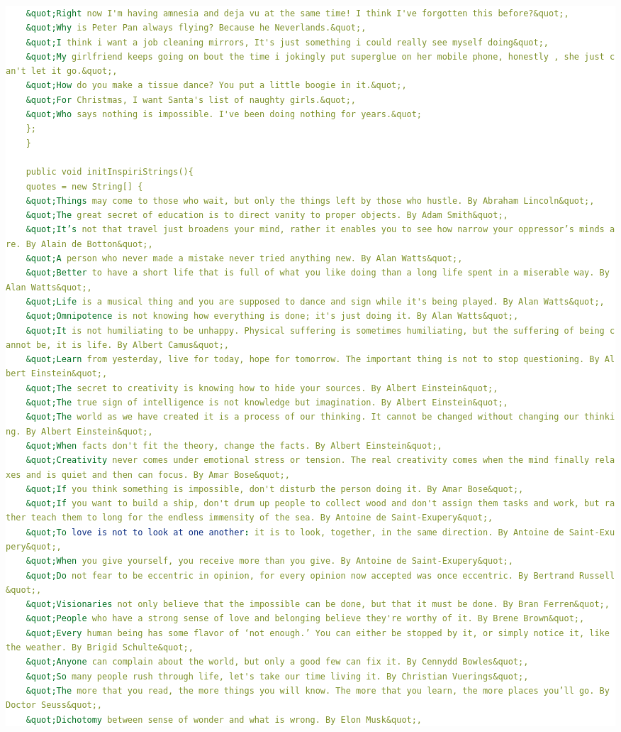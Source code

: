 ```yaml
    &quot;Right now I'm having amnesia and deja vu at the same time! I think I've forgotten this before?&quot;,
    &quot;Why is Peter Pan always flying? Because he Neverlands.&quot;,
    &quot;I think i want a job cleaning mirrors, It's just something i could really see myself doing&quot;,
    &quot;My girlfriend keeps going on bout the time i jokingly put superglue on her mobile phone, honestly , she just can't let it go.&quot;,
    &quot;How do you make a tissue dance? You put a little boogie in it.&quot;,
    &quot;For Christmas, I want Santa's list of naughty girls.&quot;,
    &quot;Who says nothing is impossible. I've been doing nothing for years.&quot;
    };
    }
    
    public void initInspiriStrings(){
    quotes = new String[] {
    &quot;Things may come to those who wait, but only the things left by those who hustle. By Abraham Lincoln&quot;,
    &quot;The great secret of education is to direct vanity to proper objects. By Adam Smith&quot;,
    &quot;It’s not that travel just broadens your mind, rather it enables you to see how narrow your oppressor’s minds are. By Alain de Botton&quot;,
    &quot;A person who never made a mistake never tried anything new. By Alan Watts&quot;,
    &quot;Better to have a short life that is full of what you like doing than a long life spent in a miserable way. By Alan Watts&quot;,
    &quot;Life is a musical thing and you are supposed to dance and sign while it's being played. By Alan Watts&quot;,
    &quot;Omnipotence is not knowing how everything is done; it's just doing it. By Alan Watts&quot;,
    &quot;It is not humiliating to be unhappy. Physical suffering is sometimes humiliating, but the suffering of being cannot be, it is life. By Albert Camus&quot;,
    &quot;Learn from yesterday, live for today, hope for tomorrow. The important thing is not to stop questioning. By Albert Einstein&quot;,
    &quot;The secret to creativity is knowing how to hide your sources. By Albert Einstein&quot;,
    &quot;The true sign of intelligence is not knowledge but imagination. By Albert Einstein&quot;,
    &quot;The world as we have created it is a process of our thinking. It cannot be changed without changing our thinking. By Albert Einstein&quot;,
    &quot;When facts don't fit the theory, change the facts. By Albert Einstein&quot;,
    &quot;Creativity never comes under emotional stress or tension. The real creativity comes when the mind finally relaxes and is quiet and then can focus. By Amar Bose&quot;,
    &quot;If you think something is impossible, don't disturb the person doing it. By Amar Bose&quot;,
    &quot;If you want to build a ship, don't drum up people to collect wood and don't assign them tasks and work, but rather teach them to long for the endless immensity of the sea. By Antoine de Saint-Exupery&quot;,
    &quot;To love is not to look at one another: it is to look, together, in the same direction. By Antoine de Saint-Exupery&quot;,
    &quot;When you give yourself, you receive more than you give. By Antoine de Saint-Exupery&quot;,
    &quot;Do not fear to be eccentric in opinion, for every opinion now accepted was once eccentric. By Bertrand Russell&quot;,
    &quot;Visionaries not only believe that the impossible can be done, but that it must be done. By Bran Ferren&quot;,
    &quot;People who have a strong sense of love and belonging believe they're worthy of it. By Brene Brown&quot;,
    &quot;Every human being has some flavor of ‘not enough.’ You can either be stopped by it, or simply notice it, like the weather. By Brigid Schulte&quot;,
    &quot;Anyone can complain about the world, but only a good few can fix it. By Cennydd Bowles&quot;,
    &quot;So many people rush through life, let's take our time living it. By Christian Vuerings&quot;,
    &quot;The more that you read, the more things you will know. The more that you learn, the more places you’ll go. By Doctor Seuss&quot;,
    &quot;Dichotomy between sense of wonder and what is wrong. By Elon Musk&quot;,
```